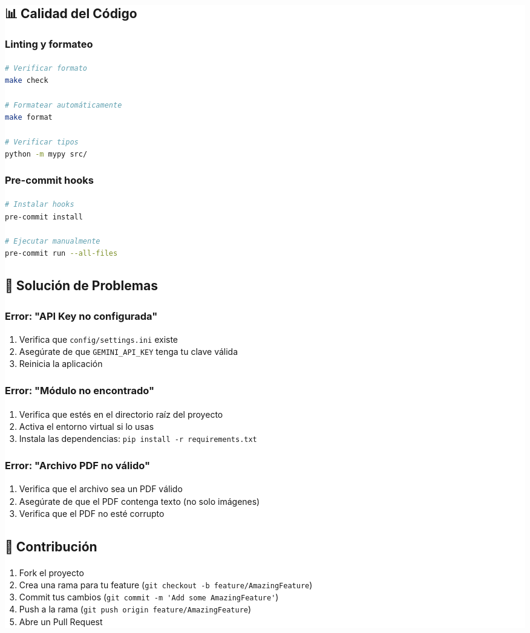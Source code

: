 ## 📊 Calidad del Código

### Linting y formateo

```bash
# Verificar formato
make check

# Formatear automáticamente
make format

# Verificar tipos
python -m mypy src/
```

### Pre-commit hooks

```bash
# Instalar hooks
pre-commit install

# Ejecutar manualmente
pre-commit run --all-files
```

## 🐛 Solución de Problemas

### Error: "API Key no configurada"

1. Verifica que `config/settings.ini` existe
2. Asegúrate de que `GEMINI_API_KEY` tenga tu clave válida
3. Reinicia la aplicación

### Error: "Módulo no encontrado"

1. Verifica que estés en el directorio raíz del proyecto
2. Activa el entorno virtual si lo usas
3. Instala las dependencias: `pip install -r requirements.txt`

### Error: "Archivo PDF no válido"

1. Verifica que el archivo sea un PDF válido
2. Asegúrate de que el PDF contenga texto (no solo imágenes)
3. Verifica que el PDF no esté corrupto

## 🤝 Contribución

1. Fork el proyecto
2. Crea una rama para tu feature (`git checkout -b feature/AmazingFeature`)
3. Commit tus cambios (`git commit -m 'Add some AmazingFeature'`)
4. Push a la rama (`git push origin feature/AmazingFeature`)
5. Abre un Pull Request
